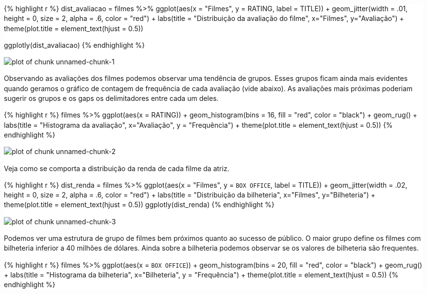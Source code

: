 {% highlight r %}
dist_avaliacao = filmes %>% 
  ggplot(aes(x = "Filmes", y = RATING, label = TITLE)) + 
    geom_jitter(width = .01, height = 0, size = 2, alpha = .6, color = "red") +
  labs(title = "Distribuição da avaliação do filme", x="Filmes", y="Avaliação") +
  theme(plot.title = element_text(hjust = 0.5))

ggplotly(dist_avaliacao)
{% endhighlight %}

![plot of chunk unnamed-chunk-1](/knitr-jekyll-ad1/figure/source/2017-07-07-postagem-prob3/unnamed-chunk-1-1.png)

Observando as avaliações dos filmes podemos observar uma tendência de grupos. Esses grupos ficam ainda mais evidentes quando geramos o gráfico de contagem de frequência de cada avaliação (vide abaixo). As avaliações mais próximas poderiam sugerir os grupos e os gaps os delimitadores entre cada um deles.

{% highlight r %}
filmes %>% 
    ggplot(aes(x = RATING)) + 
    geom_histogram(bins = 16, fill = "red", color = "black") + 
    geom_rug() +
   labs(title = "Histograma da avaliação", x="Avaliação", y = "Frequência") +
  theme(plot.title = element_text(hjust = 0.5))
{% endhighlight %}

![plot of chunk unnamed-chunk-2](/knitr-jekyll-ad1/figure/source/2017-07-07-postagem-prob3/unnamed-chunk-2-1.png)

Veja como se comporta a distribuição da renda de cada filme da atriz.

{% highlight r %}
dist_renda = filmes %>% 
    ggplot(aes(x = "Filmes", y = `BOX OFFICE`, label = TITLE)) + 
    geom_jitter(width = .02, height = 0, size = 2, alpha = .6, color = "red") +
  labs(title = "Distribuição da bilheteria", x="Filmes", y="Bilheteria") +
  theme(plot.title = element_text(hjust = 0.5))
ggplotly(dist_renda)
{% endhighlight %}

![plot of chunk unnamed-chunk-3](/knitr-jekyll-ad1/figure/source/2017-07-07-postagem-prob3/unnamed-chunk-3-1.png)

Podemos ver uma estrutura de grupo de filmes bem próximos quanto ao sucesso de público. O maior grupo define os filmes com bilheteria inferior a 40 milhões de dólares. Ainda sobre a bilheteria podemos observar se os valores de bilheteria são frequentes.

{% highlight r %}
filmes %>% 
    ggplot(aes(x = `BOX OFFICE`)) + 
    geom_histogram(bins = 20, fill = "red", color = "black") + 
    geom_rug() +
  labs(title = "Histograma da bilheteria", x="Bilheteria", y = "Frequência") +
  theme(plot.title = element_text(hjust = 0.5))
{% endhighlight %}
